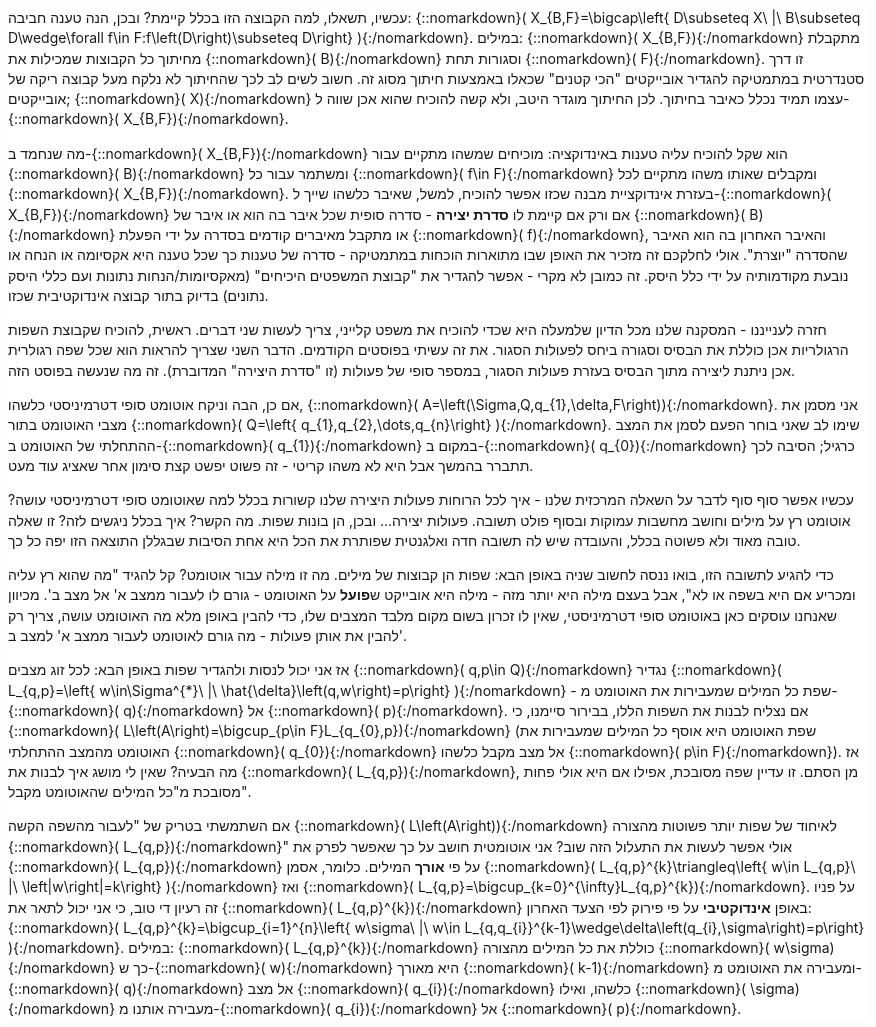 עכשיו, תשאלו, למה הקבוצה הזו בכלל קיימת? ובכן, הנה טענה חביבה: {::nomarkdown}\( X_{B,F}=\bigcap\left\{ D\subseteq X\ \|\ B\subseteq D\wedge\forall f\in F:f\left(D\right)\subseteq D\right\} \){:/nomarkdown}. במילים: {::nomarkdown}\( X_{B,F}\){:/nomarkdown} מתקבלת מחיתוך כל הקבוצות שמכילות את {::nomarkdown}\( B\){:/nomarkdown} וסגורות תחת {::nomarkdown}\( F\){:/nomarkdown}. זו דרך סטנדרטית במתמטיקה להגדיר אובייקטים "הכי קטנים" שכאלו באמצעות חיתוך מסוג זה. חשוב לשים לב לכך שהחיתוך לא נלקח מעל קבוצה ריקה של אובייקטים; {::nomarkdown}\( X\){:/nomarkdown} עצמו תמיד נכלל כאיבר בחיתוך. לכן החיתוך מוגדר היטב, ולא קשה להוכיח שהוא אכן שווה ל-{::nomarkdown}\( X_{B,F}\){:/nomarkdown}.

מה שנחמד ב-{::nomarkdown}\( X_{B,F}\){:/nomarkdown} הוא שקל להוכיח עליה טענות באינדוקציה: מוכיחים שמשהו מתקיים עבור {::nomarkdown}\( B\){:/nomarkdown} ומשתמר עבור כל {::nomarkdown}\( f\in F\){:/nomarkdown} ומקבלים שאותו משהו מתקיים לכל {::nomarkdown}\( X_{B,F}\){:/nomarkdown}. בעזרת אינדוקציית מבנה שכזו אפשר להוכיח, למשל, שאיבר כלשהו שייך ל-{::nomarkdown}\( X_{B,F}\){:/nomarkdown} אם ורק אם קיימת לו <strong>סדרת יצירה</strong> - סדרה סופית שכל איבר בה הוא או איבר של {::nomarkdown}\( B\){:/nomarkdown} או מתקבל מאיברים קודמים בסדרה על ידי הפעלת {::nomarkdown}\( f\){:/nomarkdown}, והאיבר האחרון בה הוא האיבר שהסדרה "יוצרת". אולי לחלקכם זה מזכיר את האופן שבו מתוארות הוכחות במתמטיקה - סדרה של טענות כך שכל טענה היא אקסיומה או הנחה או נובעת מקודמותיה על ידי כלל היסק. זה כמובן לא מקרי - אפשר להגדיר את "קבוצת המשפטים היכיחים" (מאקסיומות/הנחות נתונות ועם כללי היסק נתונים) בדיוק בתור קבוצה אינדוקטיבית שכזו.

חזרה לענייננו - המסקנה שלנו מכל הדיון שלמעלה היא שכדי להוכיח את משפט קלייני, צריך לעשות שני דברים. ראשית, להוכיח שקבוצת השפות הרגולריות אכן כוללת את הבסיס וסגורה ביחס לפעולות הסגור. את זה עשיתי בפוסטים הקודמים. הדבר השני שצריך להראות הוא שכל שפה רגולרית אכן ניתנת ליצירה מתוך הבסיס בעזרת פעולות הסגור, במספר סופי של פעולות (זו "סדרת היצירה" המדוברת). זה מה שנעשה בפוסט הזה.

אם כן, הבה וניקח אוטומט סופי דטרמיניסטי כלשהו, {::nomarkdown}\( A=\left(\Sigma,Q,q_{1},\delta,F\right)\){:/nomarkdown}. אני מסמן את מצבי האוטומט בתור {::nomarkdown}\( Q=\left\{ q_{1},q_{2},\dots,q_{n}\right\} \){:/nomarkdown}. שימו לב שאני בוחר הפעם לסמן את המצב ההתחלתי של האוטומט ב-{::nomarkdown}\( q_{1}\){:/nomarkdown} במקום ב-{::nomarkdown}\( q_{0}\){:/nomarkdown} כרגיל; הסיבה לכך תתברר בהמשך אבל היא לא משהו קריטי - זה פשוט יפשט קצת סימון אחר שאציג עוד מעט.

עכשיו אפשר סוף סוף לדבר על השאלה המרכזית שלנו - איך לכל הרוחות פעולות היצירה שלנו קשורות בכלל למה שאוטומט סופי דטרמיניסטי עושה? אוטומט רץ על מילים וחושב מחשבות עמוקות ובסוף פולט תשובה. פעולות יצירה... ובכן, הן בונות שפות. מה הקשר? איך בכלל ניגשים לזה? זו שאלה טובה מאוד ולא פשוטה בכלל, והעובדה שיש לה תשובה חדה ואלגנטית שפותרת את הכל היא אחת הסיבות שבגללן התוצאה הזו יפה כל כך.

כדי להגיע לתשובה הזו, בואו ננסה לחשוב שניה באופן הבא: שפות הן קבוצות של מילים. מה זו מילה עבור אוטומט? קל להגיד "מה שהוא רץ עליה ומכריע אם היא בשפה או לא", אבל בעצם מילה היא יותר מזה - מילה היא אובייקט ש<strong>פועל</strong> על האוטומט - גורם לו לעבור ממצב א' אל מצב ב'. מכיוון שאנחנו עוסקים כאן באוטומט סופי דטרמיניסטי, שאין לו זכרון בשום מקום מלבד המצבים שלו, כדי להבין באופן מלא מה האוטומט עושה, צריך רק להבין את אותן פעולות - מה גורם לאוטומט לעבור ממצב א' למצב ב'.

אז אני יכול לנסות ולהגדיר שפות באופן הבא: לכל זוג מצבים {::nomarkdown}\( q,p\in Q\){:/nomarkdown} נגדיר {::nomarkdown}\( L_{q,p}=\left\{ w\in\Sigma^{*}\ \|\ \hat{\delta}\left(q,w\right)=p\right\} \){:/nomarkdown} - שפת כל המילים שמעבירות את האוטומט מ-{::nomarkdown}\( q\){:/nomarkdown} אל {::nomarkdown}\( p\){:/nomarkdown}. אם נצליח לבנות את השפות הללו, בבירור סיימנו, כי {::nomarkdown}\( L\left(A\right)=\bigcup_{p\in F}L_{q_{0},p}\){:/nomarkdown} (שפת האוטומט היא אוסף כל המילים שמעבירות את האוטומט מהמצב ההתחלתי {::nomarkdown}\( q_{0}\){:/nomarkdown} אל מצב מקבל כלשהו {::nomarkdown}\( p\in F\){:/nomarkdown}). אז מה הבעיה? שאין לי מושג איך לבנות את {::nomarkdown}\( L_{q,p}\){:/nomarkdown}, מן הסתם. זו עדיין שפה מסובכת, אפילו אם היא אולי פחות מסובכת מ"כל המילים שהאוטומט מקבל".

אם השתמשתי בטריק של "לעבור מהשפה הקשה {::nomarkdown}\( L\left(A\right)\){:/nomarkdown} לאיחוד של שפות יותר פשוטות מהצורה {::nomarkdown}\( L_{q,p}\){:/nomarkdown}" אולי אפשר לעשות את התעלול הזה שוב? אני אוטומטית חושב על כך שאפשר לפרק את {::nomarkdown}\( L_{q,p}\){:/nomarkdown} על פי <strong>אורך</strong> המילים. כלומר, אסמן {::nomarkdown}\( L_{q,p}^{k}\triangleq\left\{ w\in L_{q,p}\ \|\ \left\|w\right\|=k\right\} \){:/nomarkdown} ואז {::nomarkdown}\( L_{q,p}=\bigcup_{k=0}^{\infty}L_{q,p}^{k}\){:/nomarkdown}. על פניו זה רעיון די טוב, כי אני יכול לתאר את {::nomarkdown}\( L_{q,p}^{k}\){:/nomarkdown} באופן <strong>אינדוקטיבי</strong> על פי פירוק לפי הצעד האחרון: {::nomarkdown}\( L_{q,p}^{k}=\bigcup_{i=1}^{n}\left\{ w\sigma\ \|\ w\in L_{q,q_{i}}^{k-1}\wedge\delta\left(q_{i},\sigma\right)=p\right\} \){:/nomarkdown}. במילים: {::nomarkdown}\( L_{q,p}^{k}\){:/nomarkdown} כוללת את כל המילים מהצורה {::nomarkdown}\( w\sigma\){:/nomarkdown} כך ש-{::nomarkdown}\( w\){:/nomarkdown} היא מאורך {::nomarkdown}\( k-1\){:/nomarkdown} ומעבירה את האוטומט מ-{::nomarkdown}\( q\){:/nomarkdown} אל מצב {::nomarkdown}\( q_{i}\){:/nomarkdown} כלשהו, ואילו {::nomarkdown}\( \sigma\){:/nomarkdown} מעבירה אותנו מ-{::nomarkdown}\( q_{i}\){:/nomarkdown} אל {::nomarkdown}\( p\){:/nomarkdown}.
